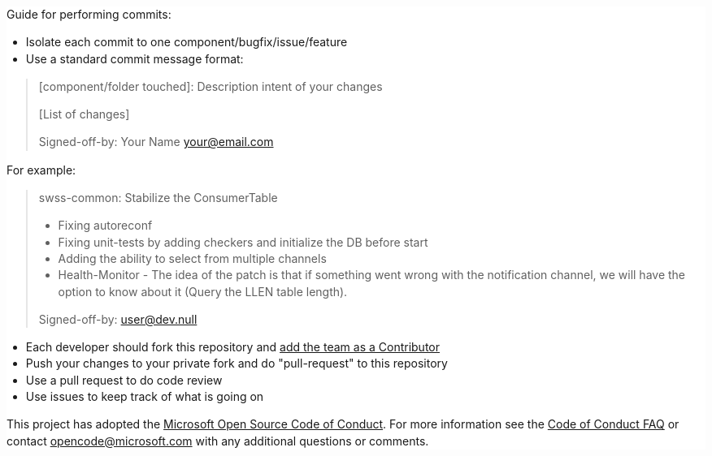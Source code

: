Guide for performing commits:

* Isolate each commit to one component/bugfix/issue/feature
* Use a standard commit message format:

> [component/folder touched]: Description intent of your changes
>
> [List of changes]
>
> Signed-off-by: Your Name your@email.com

For example:

> swss-common: Stabilize the ConsumerTable
>
> * Fixing autoreconf
> * Fixing unit-tests by adding checkers and initialize the DB before start
> * Adding the ability to select from multiple channels
> * Health-Monitor - The idea of the patch is that if something went wrong
>   with the notification channel,
>   we will have the option to know about it (Query the LLEN table length).
>
> Signed-off-by: user@dev.null

* Each developer should fork this repository and [add the team as a Contributor](https://help.github.com/articles/adding-collaborators-to-a-personal-repository)
* Push your changes to your private fork and do "pull-request" to this repository
* Use a pull request to do code review
* Use issues to keep track of what is going on

This project has adopted the [Microsoft Open Source Code of Conduct](https://opensource.microsoft.com/codeofconduct/).
For more information see the [Code of Conduct FAQ](https://opensource.microsoft.com/codeofconduct/faq/)
or contact [opencode@microsoft.com](mailto:opencode@microsoft.com)
with any additional questions or comments.
